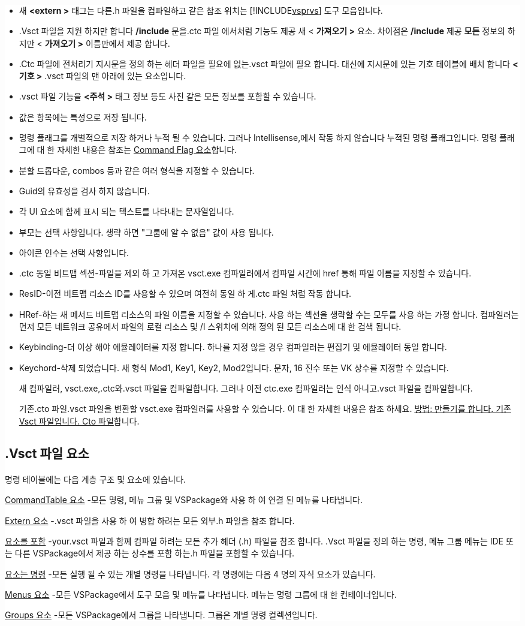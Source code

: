 - 새  **\<extern >** 태그는 다른.h 파일을 컴파일하고 같은 참조 위치는 [!INCLUDE[vsprvs](../../includes/vsprvs-md.md)] 도구 모음입니다.  
  
- .Vsct 파일을 지원 하지만 합니다 **/include** 문을.ctc 파일 에서처럼 기능도 제공 새 \< **가져오기 >** 요소. 차이점은 **/include** 제공 **모든** 정보의 하지만 \< **가져오기 >** 이름만에서 제공 합니다.  
  
- .Ctc 파일에 전처리기 지시문을 정의 하는 헤더 파일을 필요에 없는.vsct 파일에 필요 합니다. 대신에 지시문에 있는 기호 테이블에 배치 합니다  **\<기호 >** .vsct 파일의 맨 아래에 있는 요소입니다.  
  
- .vsct 파일 기능을  **\<주석 >** 태그 정보 등도 사진 같은 모든 정보를 포함할 수 있습니다.  
  
- 값은 항목에는 특성으로 저장 됩니다.  
  
- 명령 플래그를 개별적으로 저장 하거나 누적 될 수 있습니다.  그러나 Intellisense,에서 작동 하지 않습니다 누적된 명령 플래그입니다. 명령 플래그에 대 한 자세한 내용은 참조는 [Command Flag 요소](../../extensibility/command-flag-element.md)합니다.  
  
- 분할 드롭다운, combos 등과 같은 여러 형식을 지정할 수 있습니다.  
  
- Guid의 유효성을 검사 하지 않습니다.  
  
- 각 UI 요소에 함께 표시 되는 텍스트를 나타내는 문자열입니다.  
  
- 부모는 선택 사항입니다. 생략 하면 "그룹에 알 수 없음" 값이 사용 됩니다.  
  
- 아이콘 인수는 선택 사항입니다.  
  
- .ctc 동일 비트맵 섹션-파일을 제외 하 고 가져온 vsct.exe 컴파일러에서 컴파일 시간에 href 통해 파일 이름을 지정할 수 있습니다.  
  
- ResID-이전 비트맵 리소스 ID를 사용할 수 있으며 여전히 동일 하 게.ctc 파일 처럼 작동 합니다.  
  
- HRef-하는 새 메서드 비트맵 리소스의 파일 이름을 지정할 수 있습니다. 사용 하는 섹션을 생략할 수는 모두를 사용 하는 가정 합니다. 컴파일러는 먼저 모든 네트워크 공유에서 파일의 로컬 리소스 및 /I 스위치에 의해 정의 된 모든 리소스에 대 한 검색 됩니다.  
  
- Keybinding-더 이상 해야 에뮬레이터를 지정 합니다. 하나를 지정 않을 경우 컴파일러는 편집기 및 에뮬레이터 동일 합니다.  
  
- Keychord-삭제 되었습니다. 새 형식 Mod1, Key1, Key2, Mod2입니다.  문자, 16 진수 또는 VK 상수를 지정할 수 있습니다.  
  
  새 컴파일러, vsct.exe,.ctc와.vsct 파일을 컴파일합니다. 그러나 이전 ctc.exe 컴파일러는 인식 아니고.vsct 파일을 컴파일합니다.  
  
  기존.cto 파일.vsct 파일을 변환할 vsct.exe 컴파일러를 사용할 수 있습니다. 이 대 한 자세한 내용은 참조 하세요. [방법: 만들기를 합니다. 기존 Vsct 파일입니다. Cto 파일](../../misc/how-to-create-a-dot-vsct-file-from-an-existing-dot-cto-file.md)합니다.  
  
## <a name="the-vsct-file-elements"></a>.Vsct 파일 요소  
 명령 테이블에는 다음 계층 구조 및 요소에 있습니다.  
  
 [CommandTable 요소](../../extensibility/commandtable-element.md) -모든 명령, 메뉴 그룹 및 VSPackage와 사용 하 여 연결 된 메뉴를 나타냅니다.  
  
 [Extern 요소](../../extensibility/extern-element.md) -.vsct 파일을 사용 하 여 병합 하려는 모든 외부.h 파일을 참조 합니다.  
  
 [요소를 포함](../../extensibility/include-element.md) -your.vsct 파일과 함께 컴파일 하려는 모든 추가 헤더 (.h) 파일을 참조 합니다. .Vsct 파일을 정의 하는 명령, 메뉴 그룹 메뉴는 IDE 또는 다른 VSPackage에서 제공 하는 상수를 포함 하는.h 파일을 포함할 수 있습니다.  
  
 [요소는 명령](../../extensibility/commands-element.md) -모든 실행 될 수 있는 개별 명령을 나타냅니다. 각 명령에는 다음 4 명의 자식 요소가 있습니다.  
  
 [Menus 요소](../../extensibility/menus-element.md) -모든 VSPackage에서 도구 모음 및 메뉴를 나타냅니다. 메뉴는 명령 그룹에 대 한 컨테이너입니다.  
  
 [Groups 요소](../../extensibility/groups-element.md) -모든 VSPackage에서 그룹을 나타냅니다. 그룹은 개별 명령 컬렉션입니다.  
  